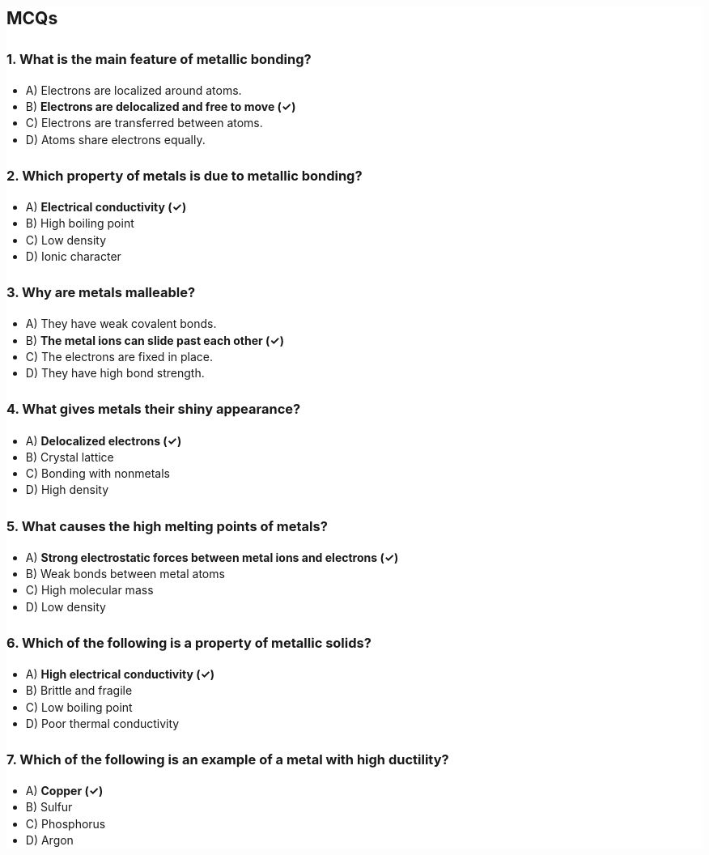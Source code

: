 
## MCQs

### 1. What is the main feature of metallic bonding?

- A) Electrons are localized around atoms.
- B) **Electrons are delocalized and free to move (✓)**
- C) Electrons are transferred between atoms.
- D) Atoms share electrons equally.

### 2. Which property of metals is due to metallic bonding?

- A) **Electrical conductivity (✓)**
- B) High boiling point
- C) Low density
- D) Ionic character

### 3. Why are metals malleable?

- A) They have weak covalent bonds.
- B) **The metal ions can slide past each other (✓)**
- C) The electrons are fixed in place.
- D) They have high bond strength.

### 4. What gives metals their shiny appearance?

- A) **Delocalized electrons (✓)**
- B) Crystal lattice
- C) Bonding with nonmetals
- D) High density

### 5. What causes the high melting points of metals?

- A) **Strong electrostatic forces between metal ions and electrons (✓)**
- B) Weak bonds between metal atoms
- C) High molecular mass
- D) Low density

### 6. Which of the following is a property of metallic solids?

- A) **High electrical conductivity (✓)**
- B) Brittle and fragile
- C) Low boiling point
- D) Poor thermal conductivity

### 7. Which of the following is an example of a metal with high ductility?

- A) **Copper (✓)**
- B) Sulfur
- C) Phosphorus
- D) Argon
